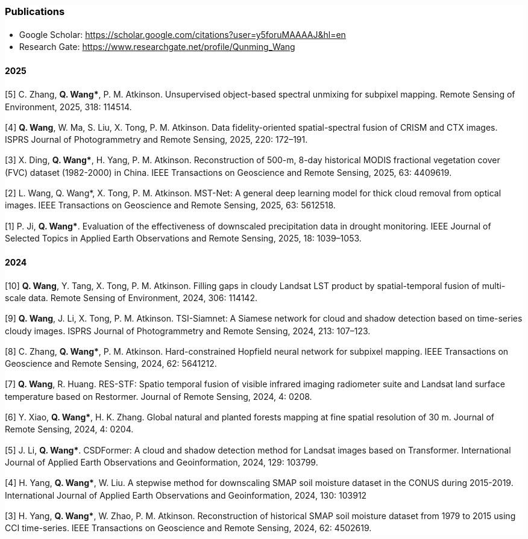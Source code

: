<a name="Publications (Selected)"></a>
<h3><font color="black">Publications</font></h3>

- Google Scholar: <a href="https://scholar.google.com/citations?user=y5foruMAAAAJ&hl=en">https://scholar.google.com/citations?user=y5foruMAAAAJ&hl=en</a>
- Research Gate: <a href="https://www.researchgate.net/profile/Qunming_Wang">https://www.researchgate.net/profile/Qunming_Wang</a>

<h4><font color="black">2025</font></h4>

[5]	 C. Zhang, <b>Q. Wang*</b>, P. M. Atkinson. Unsupervised object-based spectral unmixing for subpixel mapping. Remote Sensing of Environment, 2025, 318: 114514.

[4] <b>Q. Wang</b>, W. Ma, S. Liu, X. Tong, P. M. Atkinson. Data fidelity-oriented spatial-spectral fusion of CRISM and CTX images. ISPRS Journal of Photogrammetry and Remote Sensing, 2025, 220: 172–191.

[3] X. Ding, <b>Q. Wang*</b>, H. Yang, P. M. Atkinson. Reconstruction of 500-m, 8-day historical MODIS fractional vegetation cover (FVC) dataset (1982-2000) in China. IEEE Transactions on Geoscience and Remote Sensing, 2025, 63: 4409619.

[2] L. Wang, Q. Wang*, X. Tong, P. M. Atkinson. MST-Net: A general deep learning model for thick cloud removal from optical images. IEEE Transactions on Geoscience and Remote Sensing, 2025, 63: 5612518.

[1]	 P. Ji, <b>Q. Wang*</b>. Evaluation of the effectiveness of downscaled precipitation data in drought monitoring. IEEE Journal of Selected Topics in Applied Earth Observations and Remote Sensing, 2025, 18: 1039–1053.


<h4><font color="black">2024</font></h4>

[10]	<b>Q. Wang</b>, Y. Tang, X. Tong, P. M. Atkinson. Filling gaps in cloudy Landsat LST product by spatial-temporal fusion of multi-scale data. Remote Sensing of Environment, 2024, 306: 114142.

[9] <b>Q. Wang</b>, J. Li, X. Tong, P. M. Atkinson. TSI-Siamnet: A Siamese network for cloud and shadow detection based on time-series cloudy images. ISPRS Journal of Photogrammetry and Remote Sensing, 2024, 213: 107–123.

[8]  C. Zhang, <b>Q. Wang*</b>, P. M. Atkinson. Hard-constrained Hopfield neural network for subpixel mapping. IEEE Transactions on Geoscience and Remote Sensing, 2024, 62: 5641212.

[7] <b>Q. Wang</b>, R. Huang. RES-STF: Spatio temporal fusion of visible infrared imaging radiometer suite and Landsat land surface temperature based on Restormer. Journal of Remote Sensing, 2024, 4: 0208.

[6]	Y. Xiao, <b>Q. Wang*</b>, H. K. Zhang. Global natural and planted forests mapping at fine spatial resolution of 30 m. Journal of Remote Sensing, 2024, 4: 0204.

[5]	J. Li, <b>Q. Wang*</b>. CSDFormer: A cloud and shadow detection method for Landsat images based on Transformer. International Journal of Applied Earth Observations and Geoinformation, 2024, 129: 103799.

[4] H. Yang, <b>Q. Wang*</b>, W. Liu. A stepwise method for downscaling SMAP soil moisture dataset in the CONUS during 2015-2019. International Journal of Applied Earth Observations and Geoinformation, 2024, 130: 103912

[3]	H. Yang, <b>Q. Wang*</b>, W. Zhao, P. M. Atkinson. Reconstruction of historical SMAP soil moisture dataset from 1979 to 2015 using CCI time-series. IEEE Transactions on Geoscience and Remote Sensing, 2024, 62: 4502619.
